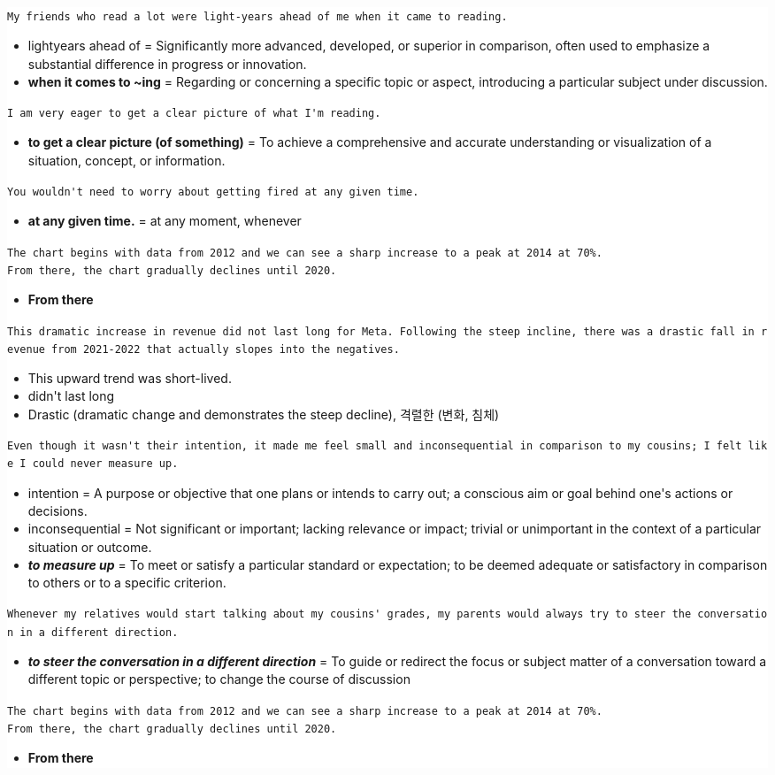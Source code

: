 
```
My friends who read a lot were light-years ahead of me when it came to reading.
```
- lightyears ahead of = Significantly more advanced, developed, or superior in comparison, often used to emphasize a substantial difference in progress or innovation.
- **when it comes to ~ing** = Regarding or concerning a specific topic or aspect, introducing a particular subject under discussion.


```
I am very eager to get a clear picture of what I'm reading.
```
 - **to get a clear picture (of something)** = To achieve a comprehensive and accurate understanding or visualization of a situation, concept, or information.

```
You wouldn't need to worry about getting fired at any given time.
```
 - **at any given time.** = at any moment, whenever 


```
The chart begins with data from 2012 and we can see a sharp increase to a peak at 2014 at 70%. 
From there, the chart gradually declines until 2020. 
```
 - **From there** 


```
This dramatic increase in revenue did not last long for Meta. Following the steep incline, there was a drastic fall in revenue from 2021-2022 that actually slopes into the negatives.
```
- This upward trend was short-lived. 
- didn't last long 
- Drastic (dramatic change and demonstrates the steep decline),  격렬한 (변화, 침체)


```
Even though it wasn't their intention, it made me feel small and inconsequential in comparison to my cousins; I felt like I could never measure up.
```
  - intention = A purpose or objective that one plans or intends to carry out; a conscious aim or goal behind one's actions or decisions. 
  - inconsequential = Not significant or important; lacking relevance or impact; trivial or unimportant in the context of a particular situation or outcome. 
  - ***to measure up*** = To meet or satisfy a particular standard or expectation; to be deemed adequate or satisfactory in comparison to others or to a specific criterion.
  
```
Whenever my relatives would start talking about my cousins' grades, my parents would always try to steer the conversation in a different direction.
```
 - ***to steer the conversation in a different direction*** = To guide or redirect the focus or subject matter of a conversation toward a different topic or perspective; to change the course of discussion

```
The chart begins with data from 2012 and we can see a sharp increase to a peak at 2014 at 70%. 
From there, the chart gradually declines until 2020. 
```
 - **From there** 
